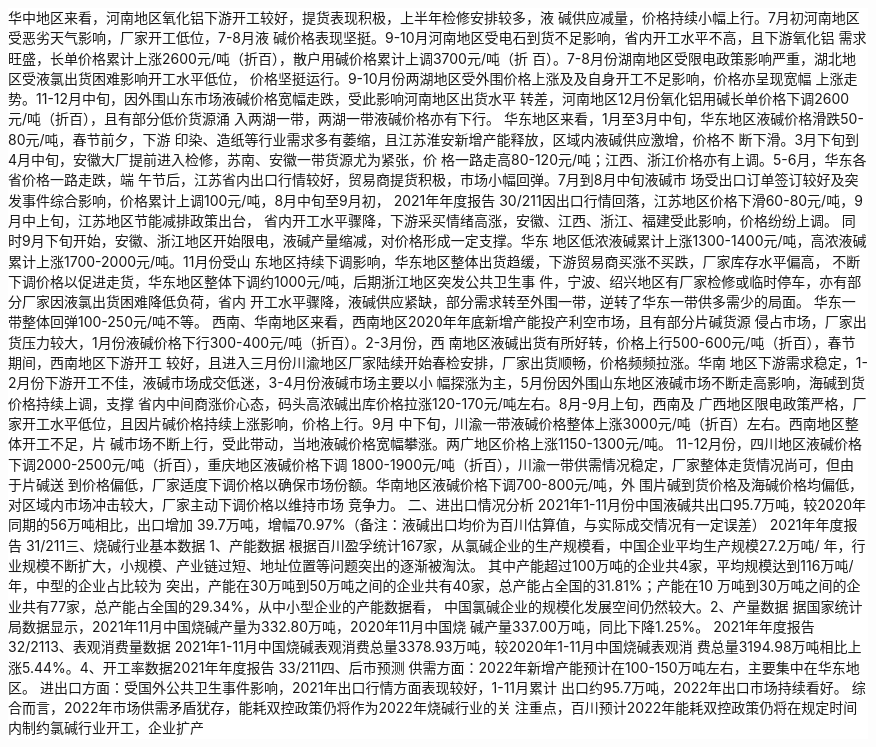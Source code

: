 华中地区来看，河南地区氧化铝下游开工较好，提货表现积极，上半年检修安排较多，液
碱供应减量，价格持续小幅上行。7月初河南地区受恶劣天气影响，厂家开工低位，7-8月液
碱价格表现坚挺。9-10月河南地区受电石到货不足影响，省内开工水平不高，且下游氧化铝
需求旺盛，长单价格累计上涨2600元/吨（折百），散户用碱价格累计上调3700元/吨（折
百）。7-8月份湖南地区受限电政策影响严重，湖北地区受液氯出货困难影响开工水平低位，
价格坚挺运行。9-10月份两湖地区受外围价格上涨及及自身开工不足影响，价格亦呈现宽幅
上涨走势。11-12月中旬，因外围山东市场液碱价格宽幅走跌，受此影响河南地区出货水平
转差，河南地区12月份氧化铝用碱长单价格下调2600元/吨（折百），且有部分低价货源涌
入两湖一带，两湖一带液碱价格亦有下行。
华东地区来看，1月至3月中旬，华东地区液碱价格滑跌50-80元/吨，春节前夕，下游
印染、造纸等行业需求多有萎缩，且江苏淮安新增产能释放，区域内液碱供应激增，价格不
断下滑。3月下旬到4月中旬，安徽大厂提前进入检修，苏南、安徽一带货源尤为紧张，价
格一路走高80-120元/吨；江西、浙江价格亦有上调。5-6月，华东各省价格一路走跌，端
午节后，江苏省内出口行情较好，贸易商提货积极，市场小幅回弹。7月到8月中旬液碱市
场受出口订单签订较好及突发事件综合影响，价格累计上调100元/吨，8月中旬至9月初，
2021年年度报告
30/211因出口行情回落，江苏地区价格下滑60-80元/吨，9月中上旬，江苏地区节能减排政策出台，
省内开工水平骤降，下游采买情绪高涨，安徽、江西、浙江、福建受此影响，价格纷纷上调。
同时9月下旬开始，安徽、浙江地区开始限电，液碱产量缩减，对价格形成一定支撑。华东
地区低浓液碱累计上涨1300-1400元/吨，高浓液碱累计上涨1700-2000元/吨。11月份受山
东地区持续下调影响，华东地区整体出货趋缓，下游贸易商买涨不买跌，厂家库存水平偏高，
不断下调价格以促进走货，华东地区整体下调约1000元/吨，后期浙江地区突发公共卫生事
件，宁波、绍兴地区有厂家检修或临时停车，亦有部分厂家因液氯出货困难降低负荷，省内
开工水平骤降，液碱供应紧缺，部分需求转至外围一带，逆转了华东一带供多需少的局面。
华东一带整体回弹100-250元/吨不等。
西南、华南地区来看，西南地区2020年年底新增产能投产利空市场，且有部分片碱货源
侵占市场，厂家出货压力较大，1月份液碱价格下行300-400元/吨（折百）。2-3月份，西
南地区液碱出货有所好转，价格上行500-600元/吨（折百），春节期间，西南地区下游开工
较好，且进入三月份川渝地区厂家陆续开始春检安排，厂家出货顺畅，价格频频拉涨。华南
地区下游需求稳定，1-2月份下游开工不佳，液碱市场成交低迷，3-4月份液碱市场主要以小
幅探涨为主，5月份因外围山东地区液碱市场不断走高影响，海碱到货价格持续上调，支撑
省内中间商涨价心态，码头高浓碱出库价格拉涨120-170元/吨左右。8月-9月上旬，西南及
广西地区限电政策严格，厂家开工水平低位，且因片碱价格持续上涨影响，价格上行。9月
中下旬，川渝一带液碱价格整体上涨3000元/吨（折百）左右。西南地区整体开工不足，片
碱市场不断上行，受此带动，当地液碱价格宽幅攀涨。两广地区价格上涨1150-1300元/吨。
11-12月份，四川地区液碱价格下调2000-2500元/吨（折百），重庆地区液碱价格下调
1800-1900元/吨（折百），川渝一带供需情况稳定，厂家整体走货情况尚可，但由于片碱送
到价格偏低，厂家适度下调价格以确保市场份额。华南地区液碱价格下调700-800元/吨，外
围片碱到货价格及海碱价格均偏低，对区域内市场冲击较大，厂家主动下调价格以维持市场
竞争力。
二、进出口情况分析
2021年1-11月份中国液碱共出口95.7万吨，较2020年同期的56万吨相比，出口增加
39.7万吨，增幅70.97%（备注：液碱出口均价为百川估算值，与实际成交情况有一定误差）
2021年年度报告
31/211三、烧碱行业基本数据
1、产能数据
根据百川盈孚统计167家，从氯碱企业的生产规模看，中国企业平均生产规模27.2万吨/
年，行业规模不断扩大，小规模、产业链过短、地址位置等问题突出的逐渐被淘汰。
其中产能超过100万吨的企业共4家，平均规模达到116万吨/年，中型的企业占比较为
突出，产能在30万吨到50万吨之间的企业共有40家，总产能占全国的31.81%；产能在10
万吨到30万吨之间的企业共有77家，总产能占全国的29.34%，从中小型企业的产能数据看，
中国氯碱企业的规模化发展空间仍然较大。2、产量数据
据国家统计局数据显示，2021年11月中国烧碱产量为332.80万吨，2020年11月中国烧
碱产量337.00万吨，同比下降1.25%。
2021年年度报告
32/2113、表观消费量数据
2021年1-11月中国烧碱表观消费总量3378.93万吨，较2020年1-11月中国烧碱表观消
费总量3194.98万吨相比上涨5.44%。4、开工率数据2021年年度报告
33/211四、后市预测
供需方面：2022年新增产能预计在100-150万吨左右，主要集中在华东地区。
进出口方面：受国外公共卫生事件影响，2021年出口行情方面表现较好，1-11月累计
出口约95.7万吨，2022年出口市场持续看好。
综合而言，2022年市场供需矛盾犹存，能耗双控政策仍将作为2022年烧碱行业的关
注重点，百川预计2022年能耗双控政策仍将在规定时间内制约氯碱行业开工，企业扩产